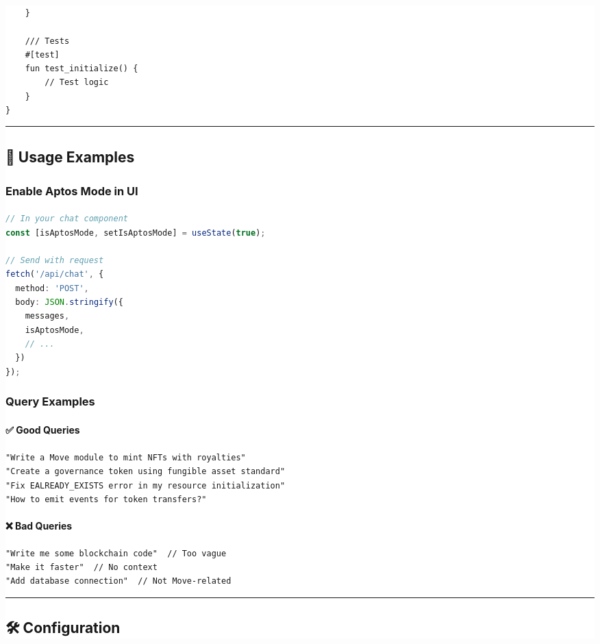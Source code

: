 ```move
    }

    /// Tests
    #[test]
    fun test_initialize() {
        // Test logic
    }
}
```

---

## 🚀 Usage Examples

### Enable Aptos Mode in UI
```typescript
// In your chat component
const [isAptosMode, setIsAptosMode] = useState(true);

// Send with request
fetch('/api/chat', {
  method: 'POST',
  body: JSON.stringify({
    messages,
    isAptosMode,
    // ...
  })
});
```

### Query Examples

#### ✅ Good Queries
```
"Write a Move module to mint NFTs with royalties"
"Create a governance token using fungible asset standard"
"Fix EALREADY_EXISTS error in my resource initialization"
"How to emit events for token transfers?"
```

#### ❌ Bad Queries
```
"Write me some blockchain code"  // Too vague
"Make it faster"  // No context
"Add database connection"  // Not Move-related
```

---

## 🛠️ Configuration
